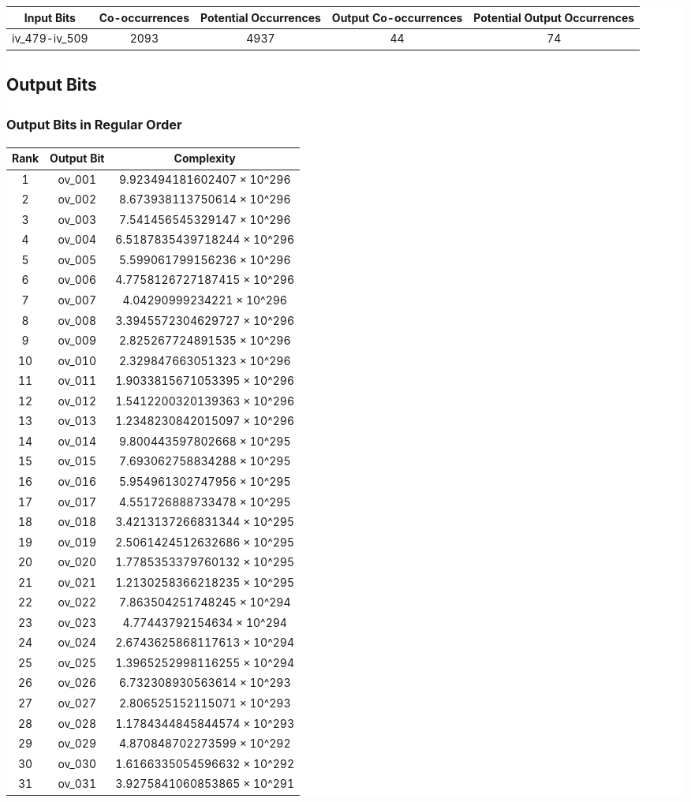 | Input Bits | Co-occurrences | Potential Occurrences | Output Co-occurrences | Potential Output Occurrences |
|:----------:|:--------------:|:---------------------:|:---------------------:|:----------------------------:|
| iv_479-iv_509 | 2093 | 4937 | 44 | 74 |

## Output Bits

### Output Bits in Regular Order

| Rank | Output Bit | Complexity |
|:----:|:----------:|:----------:|
| 1 | ov_001 | 9.923494181602407 × 10^296 |
| 2 | ov_002 | 8.673938113750614 × 10^296 |
| 3 | ov_003 | 7.541456545329147 × 10^296 |
| 4 | ov_004 | 6.5187835439718244 × 10^296 |
| 5 | ov_005 | 5.599061799156236 × 10^296 |
| 6 | ov_006 | 4.7758126727187415 × 10^296 |
| 7 | ov_007 | 4.04290999234221 × 10^296 |
| 8 | ov_008 | 3.3945572304629727 × 10^296 |
| 9 | ov_009 | 2.825267724891535 × 10^296 |
| 10 | ov_010 | 2.329847663051323 × 10^296 |
| 11 | ov_011 | 1.9033815671053395 × 10^296 |
| 12 | ov_012 | 1.5412200320139363 × 10^296 |
| 13 | ov_013 | 1.2348230842015097 × 10^296 |
| 14 | ov_014 | 9.800443597802668 × 10^295 |
| 15 | ov_015 | 7.693062758834288 × 10^295 |
| 16 | ov_016 | 5.954961302747956 × 10^295 |
| 17 | ov_017 | 4.551726888733478 × 10^295 |
| 18 | ov_018 | 3.4213137266831344 × 10^295 |
| 19 | ov_019 | 2.5061424512632686 × 10^295 |
| 20 | ov_020 | 1.7785353379760132 × 10^295 |
| 21 | ov_021 | 1.2130258366218235 × 10^295 |
| 22 | ov_022 | 7.863504251748245 × 10^294 |
| 23 | ov_023 | 4.77443792154634 × 10^294 |
| 24 | ov_024 | 2.6743625868117613 × 10^294 |
| 25 | ov_025 | 1.3965252998116255 × 10^294 |
| 26 | ov_026 | 6.732308930563614 × 10^293 |
| 27 | ov_027 | 2.806525152115071 × 10^293 |
| 28 | ov_028 | 1.1784344845844574 × 10^293 |
| 29 | ov_029 | 4.870848702273599 × 10^292 |
| 30 | ov_030 | 1.6166335054596632 × 10^292 |
| 31 | ov_031 | 3.9275841060853865 × 10^291 |
